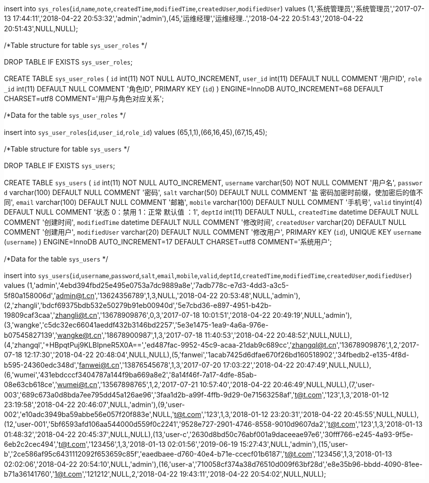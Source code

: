 insert  into `sys_roles`(`id`,`name`,`note`,`createdTime`,`modifiedTime`,`createdUser`,`modifiedUser`) values (1,'系统管理员','系统管理员','2017-07-13 17:44:11','2018-04-22 20:53:32','admin','admin'),(45,'运维经理','运维经理..','2018-04-22 20:51:43','2018-04-22 20:51:43',NULL,NULL);

/*Table structure for table `sys_user_roles` */

DROP TABLE IF EXISTS `sys_user_roles`;

CREATE TABLE `sys_user_roles` (
  `id` int(11) NOT NULL AUTO_INCREMENT,
  `user_id` int(11) DEFAULT NULL COMMENT '用户ID',
  `role_id` int(11) DEFAULT NULL COMMENT '角色ID',
  PRIMARY KEY (`id`)
) ENGINE=InnoDB AUTO_INCREMENT=68 DEFAULT CHARSET=utf8 COMMENT='用户与角色对应关系';

/*Data for the table `sys_user_roles` */

insert  into `sys_user_roles`(`id`,`user_id`,`role_id`) values (65,1,1),(66,16,45),(67,15,45);

/*Table structure for table `sys_users` */

DROP TABLE IF EXISTS `sys_users`;

CREATE TABLE `sys_users` (
  `id` int(11) NOT NULL AUTO_INCREMENT,
  `username` varchar(50) NOT NULL COMMENT '用户名',
  `password` varchar(100) DEFAULT NULL COMMENT '密码',
  `salt` varchar(50) DEFAULT NULL COMMENT '盐  密码加密时前缀，使加密后的值不同',
  `email` varchar(100) DEFAULT NULL COMMENT '邮箱',
  `mobile` varchar(100) DEFAULT NULL COMMENT '手机号',
  `valid` tinyint(4) DEFAULT NULL COMMENT '状态  0：禁用   1：正常  默认值 ：1',
  `deptId` int(11) DEFAULT NULL,
  `createdTime` datetime DEFAULT NULL COMMENT '创建时间',
  `modifiedTime` datetime DEFAULT NULL COMMENT '修改时间',
  `createdUser` varchar(20) DEFAULT NULL COMMENT '创建用户',
  `modifiedUser` varchar(20) DEFAULT NULL COMMENT '修改用户',
  PRIMARY KEY (`id`),
  UNIQUE KEY `username` (`username`)
) ENGINE=InnoDB AUTO_INCREMENT=17 DEFAULT CHARSET=utf8 COMMENT='系统用户';

/*Data for the table `sys_users` */

insert  into `sys_users`(`id`,`username`,`password`,`salt`,`email`,`mobile`,`valid`,`deptId`,`createdTime`,`modifiedTime`,`createdUser`,`modifiedUser`) values (1,'admin','4ebd394fbd25e495e0753a7dc9889a8e','7adb778c-e7d3-4dd3-a3c5-5f80a158006d','admin@t.cn','13624356789',1,3,NULL,'2018-04-22 20:53:48',NULL,'admin'),(2,'zhangli','bdcf69375bdb532e50279b91eb00940d','5e7cbd36-e897-4951-b42b-19809caf3caa','zhangli@t.cn','13678909876',0,3,'2017-07-18 10:01:51','2018-04-22 20:49:19',NULL,'admin'),(3,'wangke','c5dc32ec66041aeddf432b3146bd2257','5e3e1475-1ea9-4a6a-976e-b07545827139','wangke@t.cn','18678900987',1,3,'2017-07-18 11:40:53','2018-04-22 20:48:52',NULL,NULL),(4,'zhangql','+HBpqtPuj9KLBIpneR5X0A==','ed487fac-9952-45c9-acaa-21dab9c689cc','zhangql@t.cn','13678909876',1,2,'2017-07-18 12:17:30','2018-04-22 20:48:04',NULL,NULL),(5,'fanwei','1acab7425d6dfae670f26bd160518902','34fbedb2-e135-4f8d-b595-24360edc348d','fanwei@t.cn','13876545678',1,3,'2017-07-20 17:03:22','2018-04-22 20:47:49',NULL,NULL),(6,'wumei','431ebdcccf3404787a144f9ba669a8e2','8a14f46f-7a17-4dfe-85ab-08e63cb618ce','wumei@t.cn','13567898765',1,2,'2017-07-21 10:57:40','2018-04-22 20:46:49',NULL,NULL),(7,'user-003','689c673a0d8bda7ee795dd45a126ae96','3faa1d2b-a99f-4ffb-9d29-0e71563258af','t@t.com','123',1,3,'2018-01-12 23:19:58','2018-04-22 20:46:07',NULL,'admin'),(9,'user-002','e10adc3949ba59abbe56e057f20f883e',NULL,'t@t.com','123',1,3,'2018-01-12 23:20:31','2018-04-22 20:45:55',NULL,NULL),(12,'user-001','5bf6593afd106aa544000d559f0c2241','9528e727-2901-4746-8558-9010d9607da2','t@t.com','123',1,3,'2018-01-13 01:48:32','2018-04-22 20:45:37',NULL,NULL),(13,'user-c','2630d8bd50c76abf001a9daceeae97e6','30fff766-e245-4a93-9f5e-6eb2c2cec494','t@t.com','123456',1,3,'2018-01-13 02:01:56','2019-06-19 15:27:43',NULL,'admin'),(15,'user-b','2ce586af95c6431112092f653659c85f','eaedbaee-d760-40e4-b71e-ccecf01b6187','t@t.com','123456',1,3,'2018-01-13 02:02:06','2018-04-22 20:54:10',NULL,'admin'),(16,'user-a','710058cf374a38d76510d009f63bf28d','e8e35b96-bbdd-4090-81ee-b71a36141760','1@t.com','121212',NULL,2,'2018-04-22 19:43:11','2018-04-22 20:54:02',NULL,NULL);
